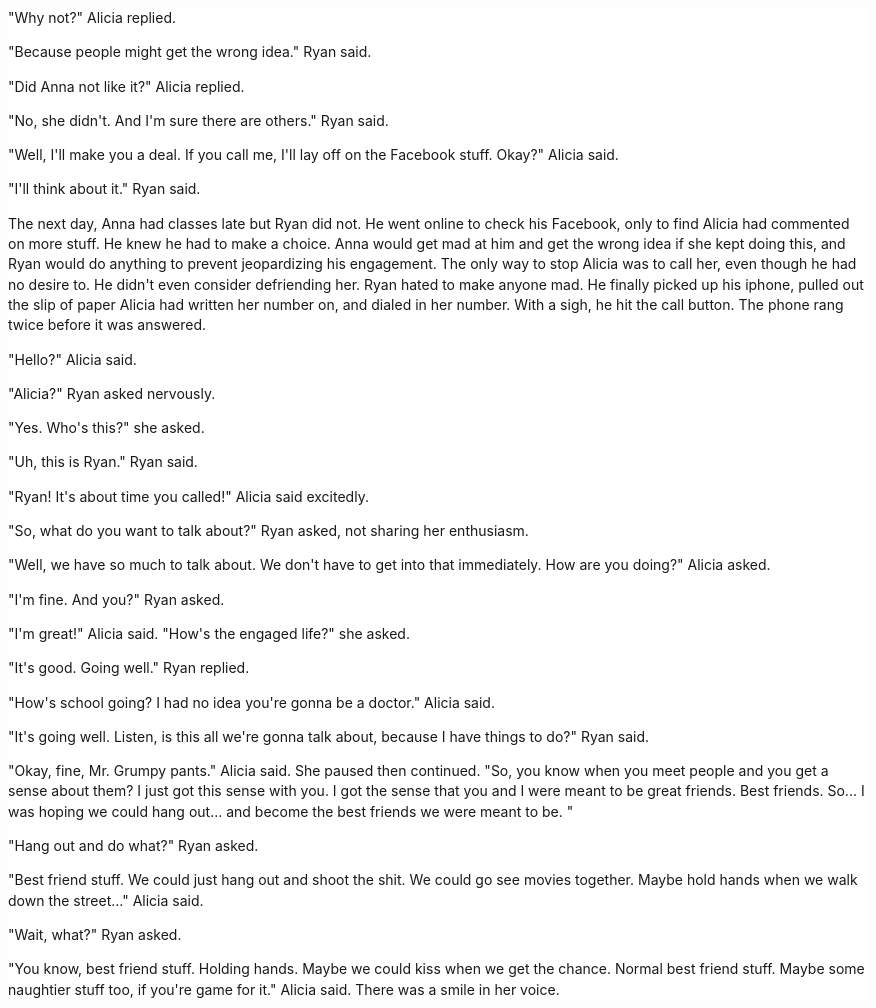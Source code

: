  "Why not?" Alicia replied. 

 "Because people might get the wrong idea." Ryan said. 

 "Did Anna not like it?" Alicia replied. 

 "No, she didn't. And I'm sure there are others." Ryan said. 

 "Well, I'll make you a deal. If you call me, I'll lay off on the Facebook stuff. Okay?" Alicia said. 

 "I'll think about it." Ryan said. 

 The next day, Anna had classes late but Ryan did not. He went online to check his Facebook, only to find Alicia had commented on more stuff. He knew he had to make a choice. Anna would get mad at him and get the wrong idea if she kept doing this, and Ryan would do anything to prevent jeopardizing his engagement. The only way to stop Alicia was to call her, even though he had no desire to. He didn't even consider defriending her. Ryan hated to make anyone mad. He finally picked up his iphone, pulled out the slip of paper Alicia had written her number on, and dialed in her number. With a sigh, he hit the call button. The phone rang twice before it was answered. 

 "Hello?" Alicia said. 

 "Alicia?" Ryan asked nervously. 

 "Yes. Who's this?" she asked. 

 "Uh, this is Ryan." Ryan said. 

 "Ryan! It's about time you called!" Alicia said excitedly. 

 "So, what do you want to talk about?" Ryan asked, not sharing her enthusiasm. 

 "Well, we have so much to talk about. We don't have to get into that immediately. How are you doing?" Alicia asked. 

 "I'm fine. And you?" Ryan asked. 

 "I'm great!" Alicia said. "How's the engaged life?" she asked. 

 "It's good. Going well." Ryan replied. 

 "How's school going? I had no idea you're gonna be a doctor." Alicia said. 

 "It's going well. Listen, is this all we're gonna talk about, because I have things to do?" Ryan said. 

 "Okay, fine, Mr. Grumpy pants." Alicia said. She paused then continued. "So, you know when you meet people and you get a sense about them? I just got this sense with you. I got the sense that you and I were meant to be great friends. Best friends. So... I was hoping we could hang out... and become the best friends we were meant to be. " 

 "Hang out and do what?" Ryan asked. 

 "Best friend stuff. We could just hang out and shoot the shit. We could go see movies together. Maybe hold hands when we walk down the street..." Alicia said. 

 "Wait, what?" Ryan asked. 

 "You know, best friend stuff. Holding hands. Maybe we could kiss when we get the chance. Normal best friend stuff. Maybe some naughtier stuff too, if you're game for it." Alicia said. There was a smile in her voice. 

